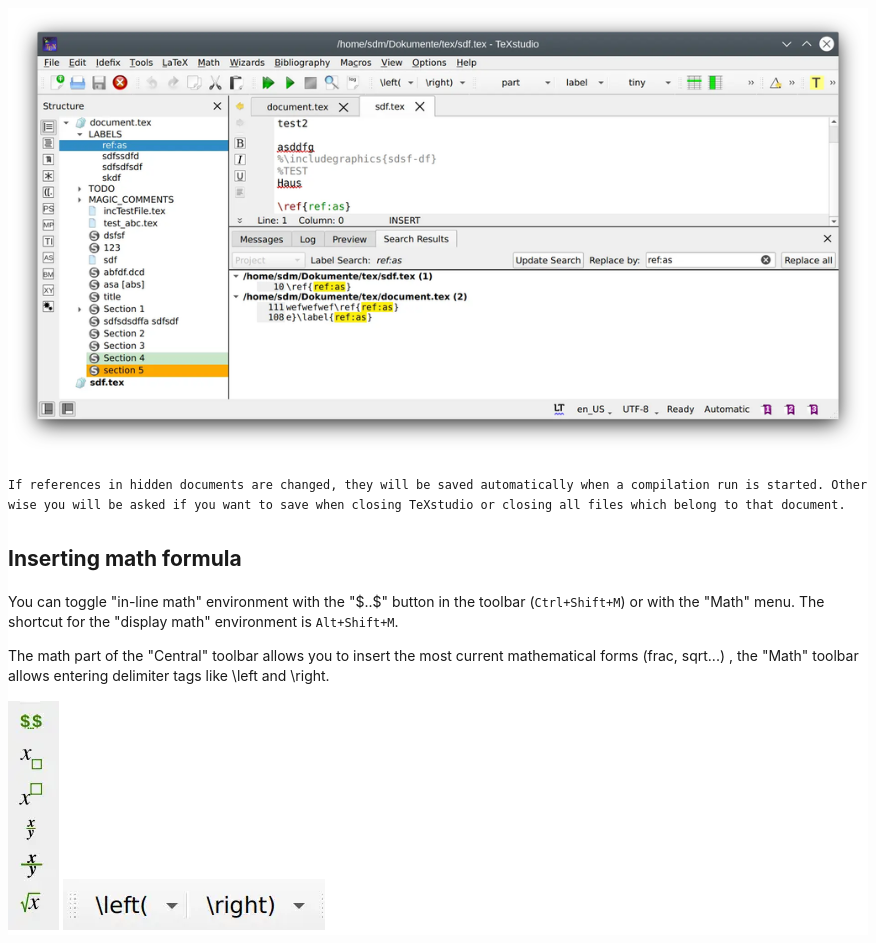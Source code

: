 ![Find reference usage](images/findUsage.webp)

```{note}
If references in hidden documents are changed, they will be saved automatically when a compilation run is started. Otherwise you will be asked if you want to save when closing TeXstudio or closing all files which belong to that document.
```


## Inserting math formula

You can toggle \"in-line math\" environment with the \"\$..\$\"
button in the toolbar (`Ctrl+Shift+M`) or with the \"Math\" menu.
The shortcut for the \"display math\" environment is `Alt+Shift+M`.

The math part of the \"Central\" toolbar allows you to insert the most current mathematical
forms (frac, sqrt\...) , the "Math" toolbar allows entering delimiter tags like \\left and \\right.

![Math part of Central Toolbar](images/tb_central_math.webp)  ![Math DElimiter Toolbar](images/tb_math.webp)
